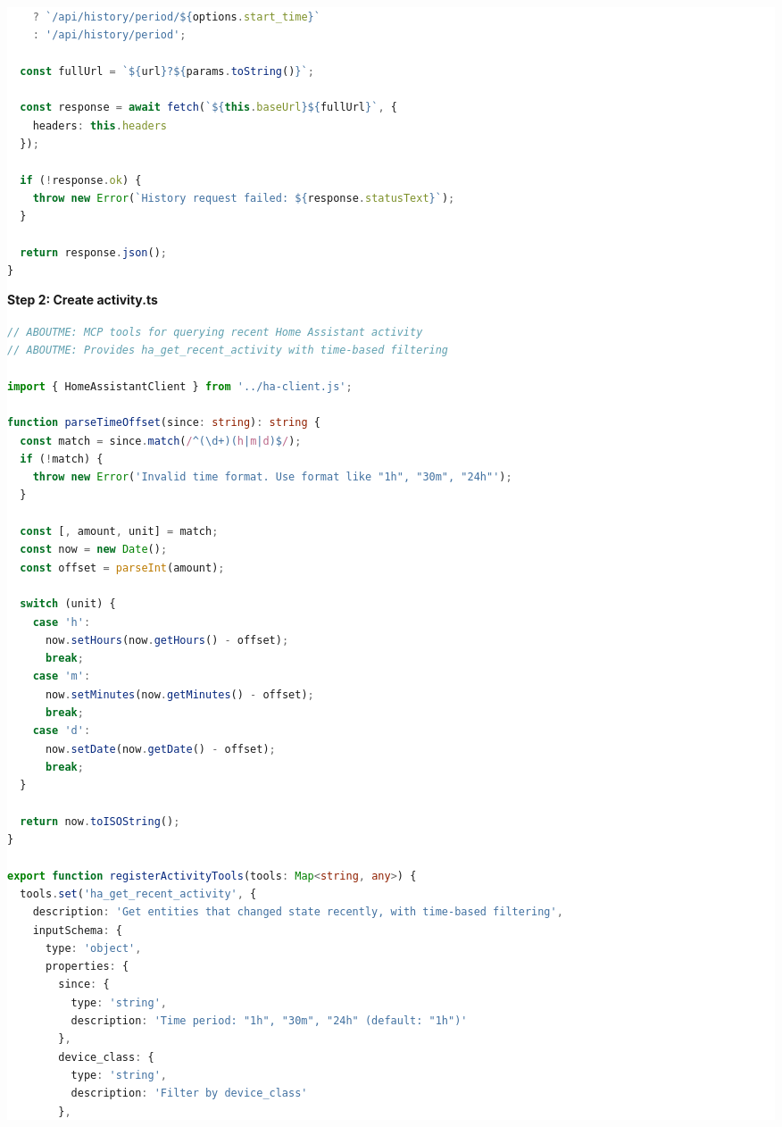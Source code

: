 ```typescript
    ? `/api/history/period/${options.start_time}`
    : '/api/history/period';

  const fullUrl = `${url}?${params.toString()}`;

  const response = await fetch(`${this.baseUrl}${fullUrl}`, {
    headers: this.headers
  });

  if (!response.ok) {
    throw new Error(`History request failed: ${response.statusText}`);
  }

  return response.json();
}
```

**Step 2: Create activity.ts**

```typescript
// ABOUTME: MCP tools for querying recent Home Assistant activity
// ABOUTME: Provides ha_get_recent_activity with time-based filtering

import { HomeAssistantClient } from '../ha-client.js';

function parseTimeOffset(since: string): string {
  const match = since.match(/^(\d+)(h|m|d)$/);
  if (!match) {
    throw new Error('Invalid time format. Use format like "1h", "30m", "24h"');
  }

  const [, amount, unit] = match;
  const now = new Date();
  const offset = parseInt(amount);

  switch (unit) {
    case 'h':
      now.setHours(now.getHours() - offset);
      break;
    case 'm':
      now.setMinutes(now.getMinutes() - offset);
      break;
    case 'd':
      now.setDate(now.getDate() - offset);
      break;
  }

  return now.toISOString();
}

export function registerActivityTools(tools: Map<string, any>) {
  tools.set('ha_get_recent_activity', {
    description: 'Get entities that changed state recently, with time-based filtering',
    inputSchema: {
      type: 'object',
      properties: {
        since: {
          type: 'string',
          description: 'Time period: "1h", "30m", "24h" (default: "1h")'
        },
        device_class: {
          type: 'string',
          description: 'Filter by device_class'
        },
```